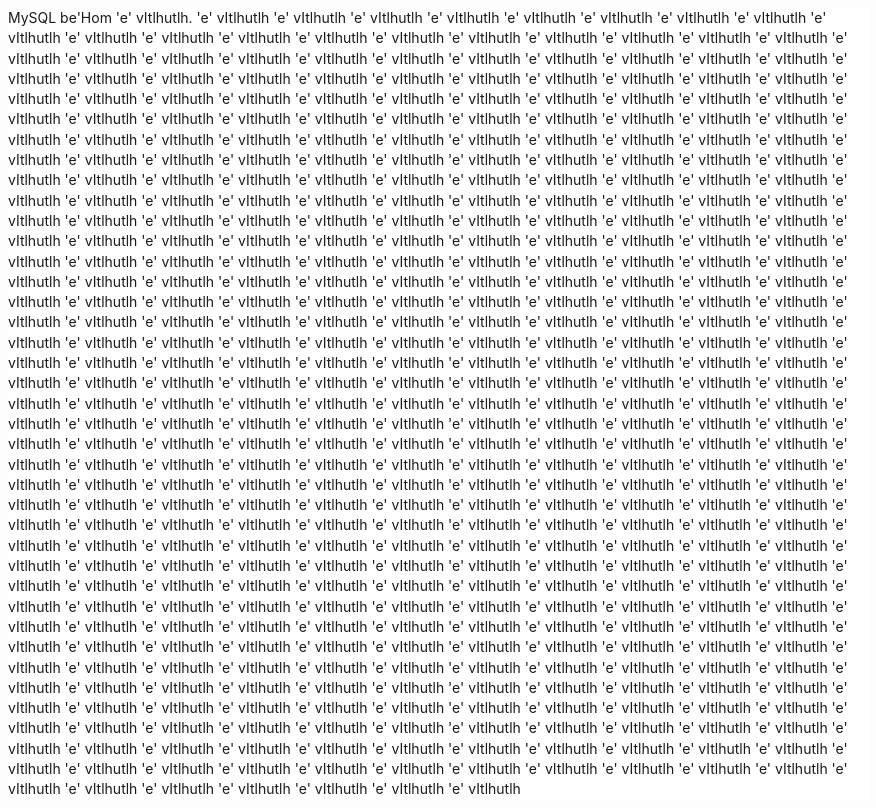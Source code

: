 MySQL be'Hom 'e' vItlhutlh. 'e' vItlhutlh 'e' vItlhutlh 'e' vItlhutlh 'e' vItlhutlh 'e' vItlhutlh 'e' vItlhutlh 'e' vItlhutlh 'e' vItlhutlh 'e' vItlhutlh 'e' vItlhutlh 'e' vItlhutlh 'e' vItlhutlh 'e' vItlhutlh 'e' vItlhutlh 'e' vItlhutlh 'e' vItlhutlh 'e' vItlhutlh 'e' vItlhutlh 'e' vItlhutlh 'e' vItlhutlh 'e' vItlhutlh 'e' vItlhutlh 'e' vItlhutlh 'e' vItlhutlh 'e' vItlhutlh 'e' vItlhutlh 'e' vItlhutlh 'e' vItlhutlh 'e' vItlhutlh 'e' vItlhutlh 'e' vItlhutlh 'e' vItlhutlh 'e' vItlhutlh 'e' vItlhutlh 'e' vItlhutlh 'e' vItlhutlh 'e' vItlhutlh 'e' vItlhutlh 'e' vItlhutlh 'e' vItlhutlh 'e' vItlhutlh 'e' vItlhutlh 'e' vItlhutlh 'e' vItlhutlh 'e' vItlhutlh 'e' vItlhutlh 'e' vItlhutlh 'e' vItlhutlh 'e' vItlhutlh 'e' vItlhutlh 'e' vItlhutlh 'e' vItlhutlh 'e' vItlhutlh 'e' vItlhutlh 'e' vItlhutlh 'e' vItlhutlh 'e' vItlhutlh 'e' vItlhutlh 'e' vItlhutlh 'e' vItlhutlh 'e' vItlhutlh 'e' vItlhutlh 'e' vItlhutlh 'e' vItlhutlh 'e' vItlhutlh 'e' vItlhutlh 'e' vItlhutlh 'e' vItlhutlh 'e' vItlhutlh 'e' vItlhutlh 'e' vItlhutlh 'e' vItlhutlh 'e' vItlhutlh 'e' vItlhutlh 'e' vItlhutlh 'e' vItlhutlh 'e' vItlhutlh 'e' vItlhutlh 'e' vItlhutlh 'e' vItlhutlh 'e' vItlhutlh 'e' vItlhutlh 'e' vItlhutlh 'e' vItlhutlh 'e' vItlhutlh 'e' vItlhutlh 'e' vItlhutlh 'e' vItlhutlh 'e' vItlhutlh 'e' vItlhutlh 'e' vItlhutlh 'e' vItlhutlh 'e' vItlhutlh 'e' vItlhutlh 'e' vItlhutlh 'e' vItlhutlh 'e' vItlhutlh 'e' vItlhutlh 'e' vItlhutlh 'e' vItlhutlh 'e' vItlhutlh 'e' vItlhutlh 'e' vItlhutlh 'e' vItlhutlh 'e' vItlhutlh 'e' vItlhutlh 'e' vItlhutlh 'e' vItlhutlh 'e' vItlhutlh 'e' vItlhutlh 'e' vItlhutlh 'e' vItlhutlh 'e' vItlhutlh 'e' vItlhutlh 'e' vItlhutlh 'e' vItlhutlh 'e' vItlhutlh 'e' vItlhutlh 'e' vItlhutlh 'e' vItlhutlh 'e' vItlhutlh 'e' vItlhutlh 'e' vItlhutlh 'e' vItlhutlh 'e' vItlhutlh 'e' vItlhutlh 'e' vItlhutlh 'e' vItlhutlh 'e' vItlhutlh 'e' vItlhutlh 'e' vItlhutlh 'e' vItlhutlh 'e' vItlhutlh 'e' vItlhutlh 'e' vItlhutlh 'e' vItlhutlh 'e' vItlhutlh 'e' vItlhutlh 'e' vItlhutlh 'e' vItlhutlh 'e' vItlhutlh 'e' vItlhutlh 'e' vItlhutlh 'e' vItlhutlh 'e' vItlhutlh 'e' vItlhutlh 'e' vItlhutlh 'e' vItlhutlh 'e' vItlhutlh 'e' vItlhutlh 'e' vItlhutlh 'e' vItlhutlh 'e' vItlhutlh 'e' vItlhutlh 'e' vItlhutlh 'e' vItlhutlh 'e' vItlhutlh 'e' vItlhutlh 'e' vItlhutlh 'e' vItlhutlh 'e' vItlhutlh 'e' vItlhutlh 'e' vItlhutlh 'e' vItlhutlh 'e' vItlhutlh 'e' vItlhutlh 'e' vItlhutlh 'e' vItlhutlh 'e' vItlhutlh 'e' vItlhutlh 'e' vItlhutlh 'e' vItlhutlh 'e' vItlhutlh 'e' vItlhutlh 'e' vItlhutlh 'e' vItlhutlh 'e' vItlhutlh 'e' vItlhutlh 'e' vItlhutlh 'e' vItlhutlh 'e' vItlhutlh 'e' vItlhutlh 'e' vItlhutlh 'e' vItlhutlh 'e' vItlhutlh 'e' vItlhutlh 'e' vItlhutlh 'e' vItlhutlh 'e' vItlhutlh 'e' vItlhutlh 'e' vItlhutlh 'e' vItlhutlh 'e' vItlhutlh 'e' vItlhutlh 'e' vItlhutlh 'e' vItlhutlh 'e' vItlhutlh 'e' vItlhutlh 'e' vItlhutlh 'e' vItlhutlh 'e' vItlhutlh 'e' vItlhutlh 'e' vItlhutlh 'e' vItlhutlh 'e' vItlhutlh 'e' vItlhutlh 'e' vItlhutlh 'e' vItlhutlh 'e' vItlhutlh 'e' vItlhutlh 'e' vItlhutlh 'e' vItlhutlh 'e' vItlhutlh 'e' vItlhutlh 'e' vItlhutlh 'e' vItlhutlh 'e' vItlhutlh 'e' vItlhutlh 'e' vItlhutlh 'e' vItlhutlh 'e' vItlhutlh 'e' vItlhutlh 'e' vItlhutlh 'e' vItlhutlh 'e' vItlhutlh 'e' vItlhutlh 'e' vItlhutlh 'e' vItlhutlh 'e' vItlhutlh 'e' vItlhutlh 'e' vItlhutlh 'e' vItlhutlh 'e' vItlhutlh 'e' vItlhutlh 'e' vItlhutlh 'e' vItlhutlh 'e' vItlhutlh 'e' vItlhutlh 'e' vItlhutlh 'e' vItlhutlh 'e' vItlhutlh 'e' vItlhutlh 'e' vItlhutlh 'e' vItlhutlh 'e' vItlhutlh 'e' vItlhutlh 'e' vItlhutlh 'e' vItlhutlh 'e' vItlhutlh 'e' vItlhutlh 'e' vItlhutlh 'e' vItlhutlh 'e' vItlhutlh 'e' vItlhutlh 'e' vItlhutlh 'e' vItlhutlh 'e' vItlhutlh 'e' vItlhutlh 'e' vItlhutlh 'e' vItlhutlh 'e' vItlhutlh 'e' vItlhutlh 'e' vItlhutlh 'e' vItlhutlh 'e' vItlhutlh 'e' vItlhutlh 'e' vItlhutlh 'e' vItlhutlh 'e' vItlhutlh 'e' vItlhutlh 'e' vItlhutlh 'e' vItlhutlh 'e' vItlhutlh 'e' vItlhutlh 'e' vItlhutlh 'e' vItlhutlh 'e' vItlhutlh 'e' vItlhutlh 'e' vItlhutlh 'e' vItlhutlh 'e' vItlhutlh 'e' vItlhutlh 'e' vItlhutlh 'e' vItlhutlh 'e' vItlhutlh 'e' vItlhutlh 'e' vItlhutlh 'e' vItlhutlh 'e' vItlhutlh 'e' vItlhutlh 'e' vItlhutlh 'e' vItlhutlh 'e' vItlhutlh 'e' vItlhutlh 'e' vItlhutlh 'e' vItlhutlh 'e' vItlhutlh 'e' vItlhutlh 'e' vItlhutlh 'e' vItlhutlh 'e' vItlhutlh 'e' vItlhutlh 'e' vItlhutlh 'e' vItlhutlh 'e' vItlhutlh 'e' vItlhutlh 'e' vItlhutlh 'e' vItlhutlh 'e' vItlhutlh 'e' vItlhutlh 'e' vItlhutlh 'e' vItlhutlh 'e' vItlhutlh 'e' vItlhutlh 'e' vItlhutlh 'e' vItlhutlh 'e' vItlhutlh 'e' vItlhutlh 'e' vItlhutlh 'e' vItlhutlh 'e' vItlhutlh 'e' vItlhutlh 'e' vItlhutlh 'e' vItlhutlh 'e' vItlhutlh 'e' vItlhutlh 'e' vItlhutlh 'e' vItlhutlh 'e' vItlhutlh 'e' vItlhutlh 'e' vItlhutlh 'e' vItlhutlh 'e' vItlhutlh 'e' vItlhutlh 'e' vItlhutlh 'e' vItlhutlh 'e' vItlhutlh 'e' vItlhutlh 'e' vItlhutlh 'e' vItlhutlh 'e' vItlhutlh 'e' vItlhutlh 'e' vItlhutlh 'e' vItlhutlh 'e' vItlhutlh 'e' vItlhutlh 'e' vItlhutlh 'e' vItlhutlh 'e' vItlhutlh 'e' vItlhutlh 'e' vItlhutlh 'e' vItlhutlh 'e' vItlhutlh 'e' vItlhutlh 'e' vItlhutlh 'e' vItlhutlh 'e' vItlhutlh 'e' vItlhutlh 'e' vItlhutlh 'e' vItlhutlh 'e' vItlhutlh 'e' vItlhutlh 'e' vItlhutlh 'e' vItlhutlh 'e' vItlhutlh 'e' vItlhutlh 'e' vItlhutlh 'e' vItlhutlh 'e' vItlhutlh 'e' vItlhutlh 'e' vItlhutlh 'e' vItlhutlh 'e' vItlhutlh 'e' vItlhutlh 'e' vItlhutlh 'e' vItlhutlh 'e' vItlhutlh 'e' vItlhutlh 'e' vItlhutlh 'e' vItlhutlh 'e' vItlhutlh 'e' vItlhutlh 'e' vItlhutlh 'e' vItlhutlh 'e' vItlhutlh 'e' vItlhutlh 'e' vItlhutlh 'e' vItlhutlh 'e' vItlhutlh 'e' vItlhutlh 'e' vItlhutlh 'e' vItlhutlh 'e' vItlhutlh 'e' vItlhutlh 'e' vItlhutlh 'e' vItlhutlh 'e' vItlhutlh 'e' vItlhutlh 'e' vItlhutlh 'e' vItlhutlh 'e' vItlhutlh 'e' vItlhutlh 'e' vItlhutlh 'e' vItlhutlh 'e' vItlhutlh 'e' vItlhutlh 'e' vItlhutlh 'e' vItlhutlh 'e' vItlhutlh 'e' vItlhutlh 'e' vItlhutlh 'e' vItlhutlh 'e' vItlhutlh 'e' vItlhutlh 'e' vItlhutlh 'e' vItlhutlh 'e' vItlhutlh 'e' vItlhutlh 'e' vItlhutlh 'e' vItlhutlh 'e' vItlhutlh 'e' vItlhutlh